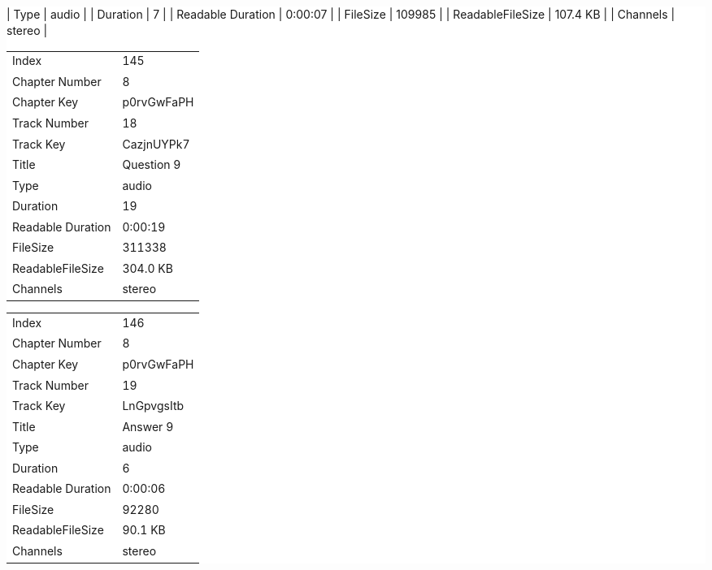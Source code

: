 | Type | audio |
| Duration | 7 |
| Readable Duration | 0:00:07 |
| FileSize | 109985 |
| ReadableFileSize | 107.4 KB |
| Channels | stereo |

|  |  |
| - | - |
| Index | 145 |
| Chapter Number | 8 |
| Chapter Key | p0rvGwFaPH |
| Track Number | 18 |
| Track Key | CazjnUYPk7 |
| Title | Question 9 |
| Type | audio |
| Duration | 19 |
| Readable Duration | 0:00:19 |
| FileSize | 311338 |
| ReadableFileSize | 304.0 KB |
| Channels | stereo |

|  |  |
| - | - |
| Index | 146 |
| Chapter Number | 8 |
| Chapter Key | p0rvGwFaPH |
| Track Number | 19 |
| Track Key | LnGpvgsItb |
| Title | Answer 9 |
| Type | audio |
| Duration | 6 |
| Readable Duration | 0:00:06 |
| FileSize | 92280 |
| ReadableFileSize | 90.1 KB |
| Channels | stereo |
